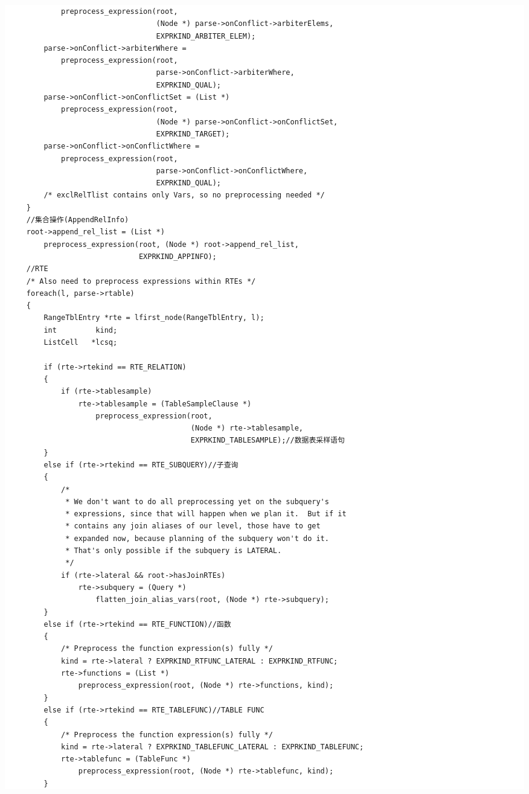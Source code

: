                  preprocess_expression(root,
                                       (Node *) parse->onConflict->arbiterElems,
                                       EXPRKIND_ARBITER_ELEM);
             parse->onConflict->arbiterWhere =
                 preprocess_expression(root,
                                       parse->onConflict->arbiterWhere,
                                       EXPRKIND_QUAL);
             parse->onConflict->onConflictSet = (List *)
                 preprocess_expression(root,
                                       (Node *) parse->onConflict->onConflictSet,
                                       EXPRKIND_TARGET);
             parse->onConflict->onConflictWhere =
                 preprocess_expression(root,
                                       parse->onConflict->onConflictWhere,
                                       EXPRKIND_QUAL);
             /* exclRelTlist contains only Vars, so no preprocessing needed */
         }
         //集合操作(AppendRelInfo)
         root->append_rel_list = (List *)
             preprocess_expression(root, (Node *) root->append_rel_list,
                                   EXPRKIND_APPINFO);
         //RTE
         /* Also need to preprocess expressions within RTEs */
         foreach(l, parse->rtable)
         {
             RangeTblEntry *rte = lfirst_node(RangeTblEntry, l);
             int         kind;
             ListCell   *lcsq;
     
             if (rte->rtekind == RTE_RELATION)
             {
                 if (rte->tablesample)
                     rte->tablesample = (TableSampleClause *)
                         preprocess_expression(root,
                                               (Node *) rte->tablesample,
                                               EXPRKIND_TABLESAMPLE);//数据表采样语句
             }
             else if (rte->rtekind == RTE_SUBQUERY)//子查询
             {
                 /*
                  * We don't want to do all preprocessing yet on the subquery's
                  * expressions, since that will happen when we plan it.  But if it
                  * contains any join aliases of our level, those have to get
                  * expanded now, because planning of the subquery won't do it.
                  * That's only possible if the subquery is LATERAL.
                  */
                 if (rte->lateral && root->hasJoinRTEs)
                     rte->subquery = (Query *)
                         flatten_join_alias_vars(root, (Node *) rte->subquery);
             }
             else if (rte->rtekind == RTE_FUNCTION)//函数
             {
                 /* Preprocess the function expression(s) fully */
                 kind = rte->lateral ? EXPRKIND_RTFUNC_LATERAL : EXPRKIND_RTFUNC;
                 rte->functions = (List *)
                     preprocess_expression(root, (Node *) rte->functions, kind);
             }
             else if (rte->rtekind == RTE_TABLEFUNC)//TABLE FUNC
             {
                 /* Preprocess the function expression(s) fully */
                 kind = rte->lateral ? EXPRKIND_TABLEFUNC_LATERAL : EXPRKIND_TABLEFUNC;
                 rte->tablefunc = (TableFunc *)
                     preprocess_expression(root, (Node *) rte->tablefunc, kind);
             }